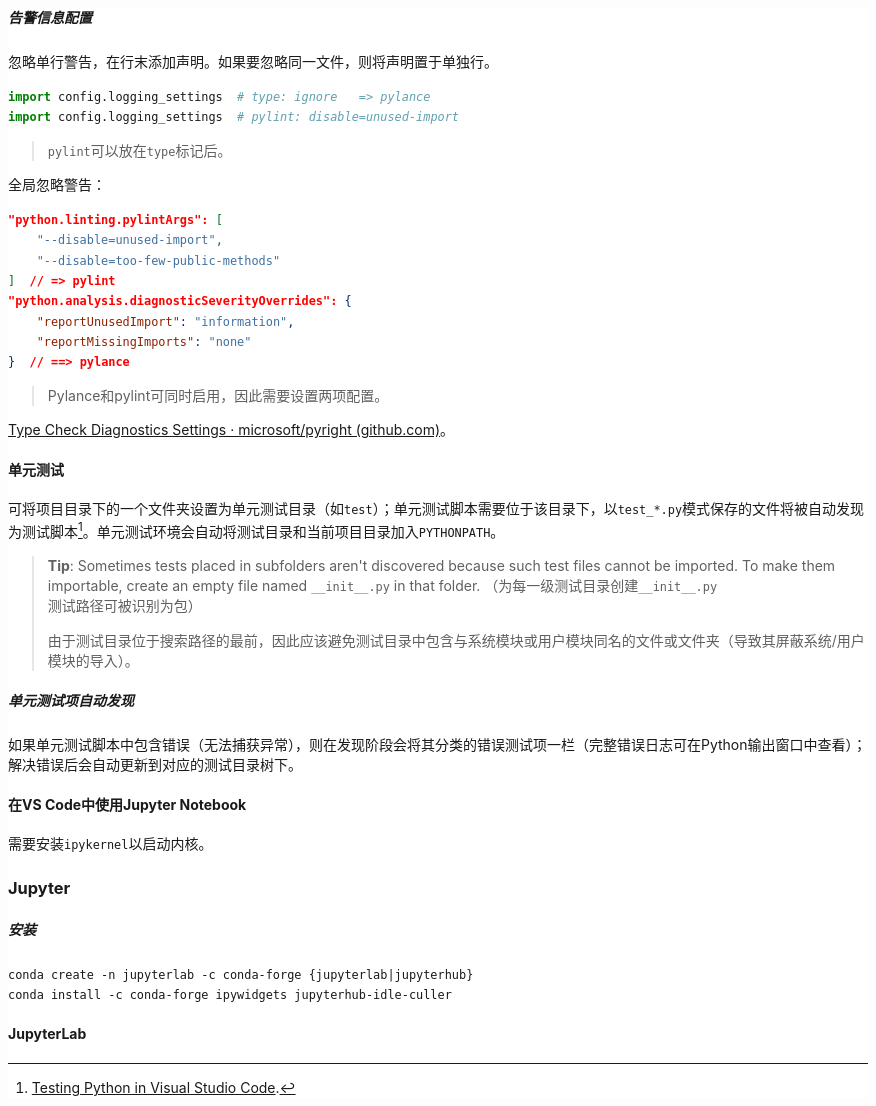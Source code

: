 ##### 告警信息配置

忽略单行警告，在行末添加声明。如果要忽略同一文件，则将声明置于单独行。

```python
import config.logging_settings  # type: ignore   => pylance
import config.logging_settings  # pylint: disable=unused-import
```

> `pylint`可以放在`type`标记后。

全局忽略警告：

```json
"python.linting.pylintArgs": [
    "--disable=unused-import",
    "--disable=too-few-public-methods"
]  // => pylint
"python.analysis.diagnosticSeverityOverrides": {
    "reportUnusedImport": "information",
    "reportMissingImports": "none"
}  // ==> pylance
```

> Pylance和pylint可同时启用，因此需要设置两项配置。

[Type Check Diagnostics Settings · microsoft/pyright (github.com)](https://github.com/microsoft/pyright/blob/main/docs/configuration.md#type-check-diagnostics-settings)。

#### 单元测试

可将项目目录下的一个文件夹设置为单元测试目录（如`test`）；单元测试脚本需要位于该目录下，以`test_*.py`模式保存的文件将被自动发现为测试脚本[^vsctest]。单元测试环境会自动将测试目录和当前项目目录加入`PYTHONPATH`。

> **Tip**: Sometimes tests placed in subfolders aren't discovered because such test files cannot be imported. To make them importable, create an empty file named `__init__.py` in that folder. （为每一级测试目录创建`__init__.py`测试路径可被识别为包）
>
> 由于测试目录位于搜索路径的最前，因此应该避免测试目录中包含与系统模块或用户模块同名的文件或文件夹（导致其屏蔽系统/用户模块的导入）。

##### 单元测试项自动发现

如果单元测试脚本中包含错误（无法捕获异常），则在发现阶段会将其分类的错误测试项一栏（完整错误日志可在Python输出窗口中查看）；解决错误后会自动更新到对应的测试目录树下。

#### 在VS Code中使用Jupyter Notebook
需要安装`ipykernel`以启动内核。

### Jupyter

##### 安装

```shell
conda create -n jupyterlab -c conda-forge {jupyterlab|jupyterhub}
conda install -c conda-forge ipywidgets jupyterhub-idle-culler
```

#### JupyterLab


[^vsctest]: [Testing Python in Visual Studio Code](https://code.visualstudio.com/docs/python/testing).